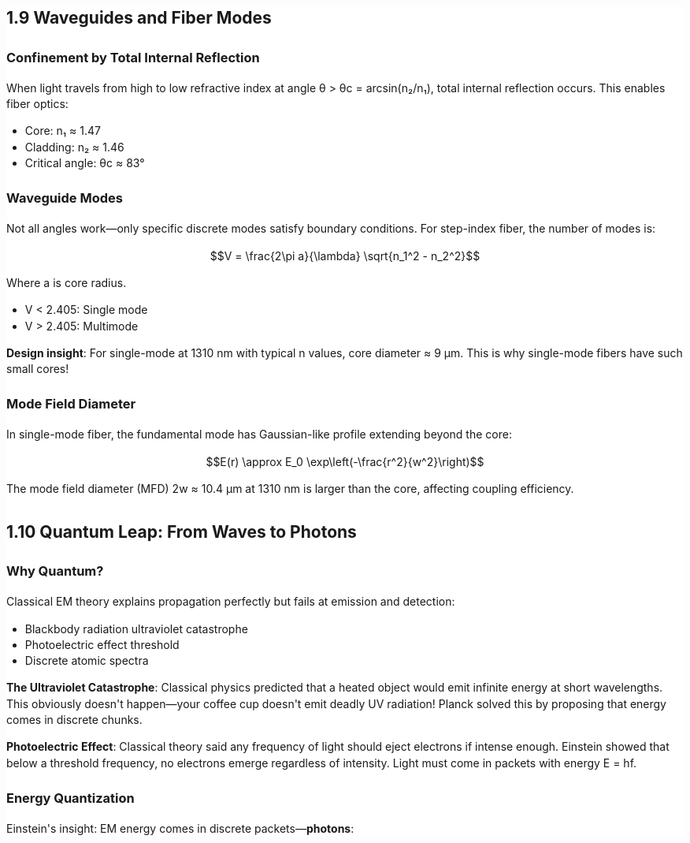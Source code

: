 ## 1.9 Waveguides and Fiber Modes

### Confinement by Total Internal Reflection

When light travels from high to low refractive index at angle θ > θc = arcsin(n₂/n₁), total internal reflection occurs. This enables fiber optics:
- Core: n₁ ≈ 1.47
- Cladding: n₂ ≈ 1.46
- Critical angle: θc ≈ 83°

### Waveguide Modes

Not all angles work—only specific discrete modes satisfy boundary conditions. For step-index fiber, the number of modes is:

$$V = \frac{2\pi a}{\lambda} \sqrt{n_1^2 - n_2^2}$$

Where a is core radius. 
- V < 2.405: Single mode
- V > 2.405: Multimode

**Design insight**: For single-mode at 1310 nm with typical n values, core diameter ≈ 9 μm. This is why single-mode fibers have such small cores!

### Mode Field Diameter

In single-mode fiber, the fundamental mode has Gaussian-like profile extending beyond the core:

$$E(r) \approx E_0 \exp\left(-\frac{r^2}{w^2}\right)$$

The mode field diameter (MFD) 2w ≈ 10.4 μm at 1310 nm is larger than the core, affecting coupling efficiency.

## 1.10 Quantum Leap: From Waves to Photons

### Why Quantum?

Classical EM theory explains propagation perfectly but fails at emission and detection:
- Blackbody radiation ultraviolet catastrophe
- Photoelectric effect threshold
- Discrete atomic spectra

**The Ultraviolet Catastrophe**: Classical physics predicted that a heated object would emit infinite energy at short wavelengths. This obviously doesn't happen—your coffee cup doesn't emit deadly UV radiation! Planck solved this by proposing that energy comes in discrete chunks.

**Photoelectric Effect**: Classical theory said any frequency of light should eject electrons if intense enough. Einstein showed that below a threshold frequency, no electrons emerge regardless of intensity. Light must come in packets with energy E = hf.

### Energy Quantization

Einstein's insight: EM energy comes in discrete packets—**photons**:
